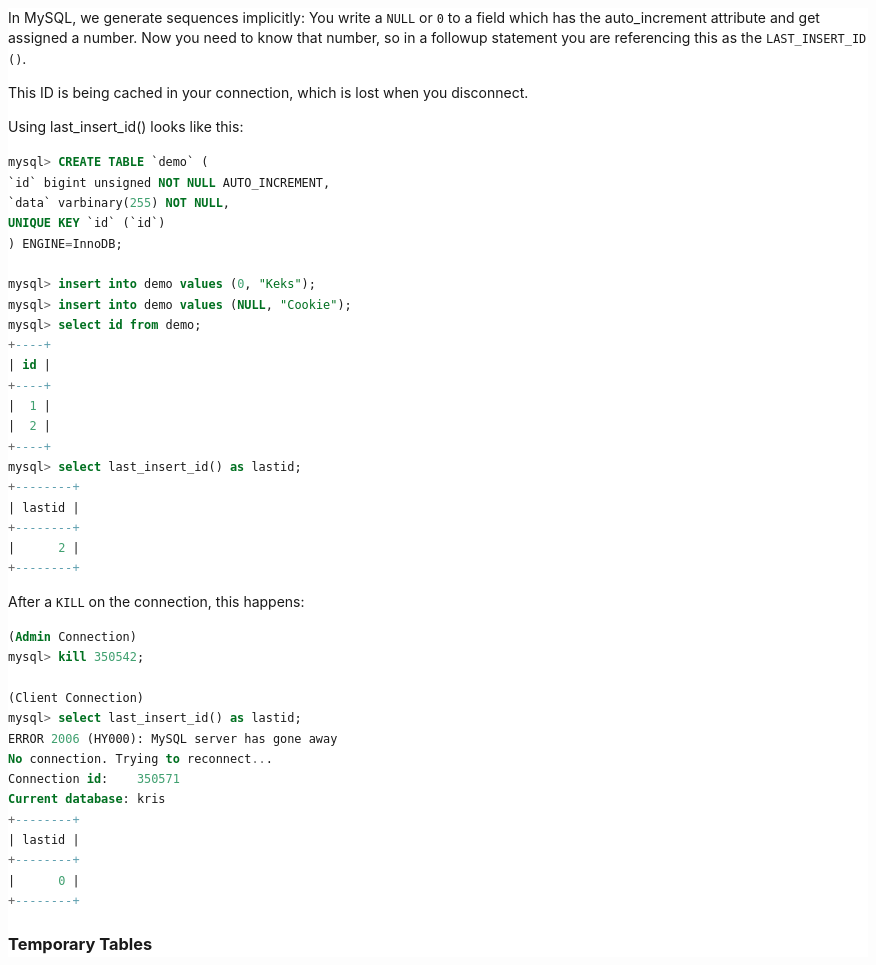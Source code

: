 In MySQL, we generate sequences implicitly: You write a `NULL` or
`0` to a field which has the auto_increment attribute and get
assigned a number.  Now you need to know that number, so in a
followup statement you are referencing this as the
`LAST_INSERT_ID()`.

This ID is being cached in your connection, which is lost when you
disconnect.

Using last_insert_id() looks like this:

```sql
mysql> CREATE TABLE `demo` (
`id` bigint unsigned NOT NULL AUTO_INCREMENT,
`data` varbinary(255) NOT NULL,
UNIQUE KEY `id` (`id`)
) ENGINE=InnoDB;

mysql> insert into demo values (0, "Keks");
mysql> insert into demo values (NULL, "Cookie");
mysql> select id from demo;
+----+
| id |
+----+
|  1 |
|  2 |
+----+
mysql> select last_insert_id() as lastid;
+--------+
| lastid |
+--------+
|      2 |
+--------+
```

After a `KILL` on the connection, this happens:

```sql
(Admin Connection)
mysql> kill 350542;

(Client Connection)
mysql> select last_insert_id() as lastid;
ERROR 2006 (HY000): MySQL server has gone away
No connection. Trying to reconnect...
Connection id:    350571
Current database: kris
+--------+
| lastid |
+--------+
|      0 |
+--------+
```

### Temporary Tables
